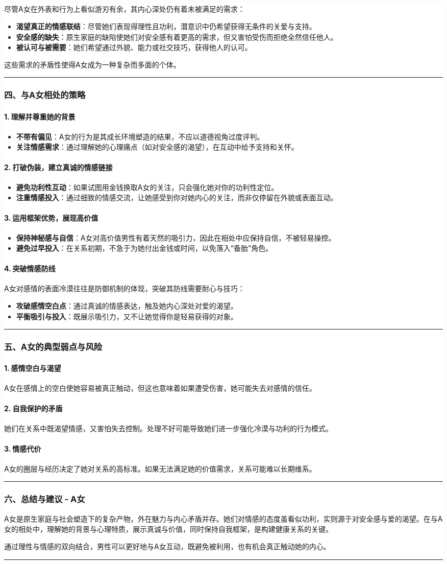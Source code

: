 尽管A女在外表和行为上看似游刃有余，其内心深处仍有着未被满足的需求：
- **渴望真正的情感联结**：尽管她们表现得理性且功利，潜意识中仍希望获得无条件的关爱与支持。
- **安全感的缺失**：原生家庭的缺陷使她们对安全感有着更高的需求，但又害怕受伤而拒绝全然信任他人。
- **被认可与被需要**：她们希望通过外貌、能力或社交技巧，获得他人的认可。

这些需求的矛盾性使得A女成为一种复杂而多面的个体。

---

### **四、与A女相处的策略**

#### **1. 理解并尊重她的背景**
- **不带有偏见**：A女的行为是其成长环境塑造的结果，不应以道德视角过度评判。
- **关注情感需求**：通过理解她的心理痛点（如对安全感的渴望），在互动中给予支持和关怀。

#### **2. 打破伪装，建立真诚的情感链接**
- **避免功利性互动**：如果试图用金钱换取A女的关注，只会强化她对你的功利性定位。
- **注重情感投入**：通过细致的情感交流，让她感受到你对她内心的关注，而非仅停留在外貌或表面互动。

#### **3. 运用框架优势，展现高价值**
- **保持神秘感与自信**：A女对高价值男性有着天然的吸引力，因此在相处中应保持自信，不被轻易操控。
- **避免过早投入**：在关系初期，不急于为她付出金钱或时间，以免落入“备胎”角色。

#### **4. 突破情感防线**
A女对感情的表面冷漠往往是防御机制的体现，突破其防线需要耐心与技巧：
- **攻破感情空白点**：通过真诚的情感表达，触及她内心深处对爱的渴望。
- **平衡吸引与投入**：既展示吸引力，又不让她觉得你是轻易获得的对象。

---

### **五、A女的典型弱点与风险**

#### **1. 感情空白与渴望**
A女在感情上的空白使她容易被真正触动，但这也意味着如果遭受伤害，她可能失去对感情的信任。

#### **2. 自我保护的矛盾**
她们在关系中既渴望情感，又害怕失去控制。处理不好可能导致她们进一步强化冷漠与功利的行为模式。

#### **3. 情感代价**
A女的圈层与经历决定了她对关系的高标准。如果无法满足她的价值需求，关系可能难以长期维系。

---

### **六、总结与建议 - A女**

A女是原生家庭与社会塑造下的复杂产物，外在魅力与内心矛盾并存。她们对情感的态度虽看似功利，实则源于对安全感与爱的渴望。在与A女的相处中，理解她的背景与心理特质，展示真诚与价值，同时保持自我框架，是构建健康关系的关键。

通过理性与情感的双向结合，男性可以更好地与A女互动，既避免被利用，也有机会真正触动她的内心。

---


